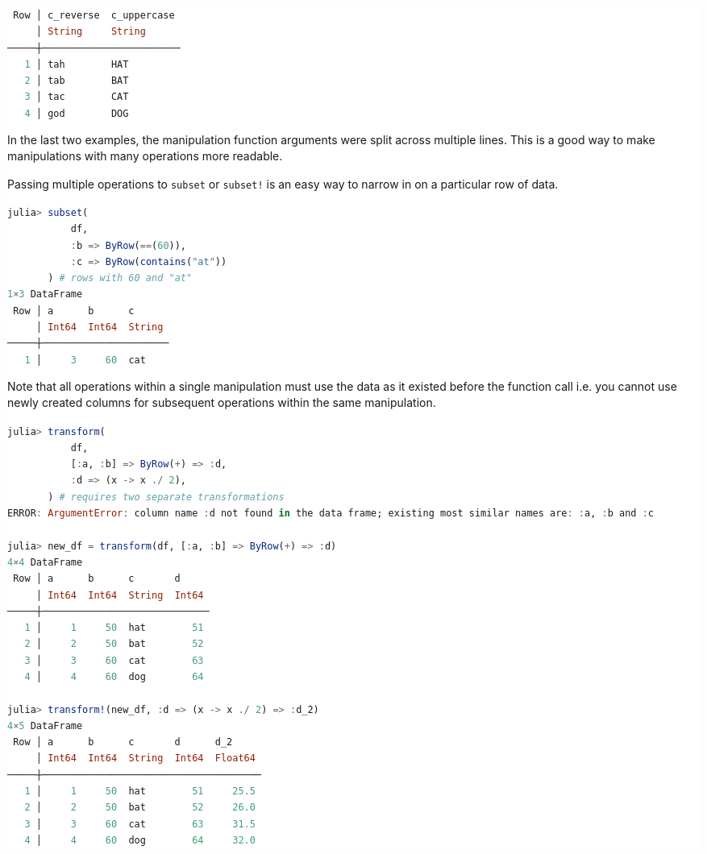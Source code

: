 ```julia
 Row │ c_reverse  c_uppercase
     │ String     String
─────┼────────────────────────
   1 │ tah        HAT
   2 │ tab        BAT
   3 │ tac        CAT
   4 │ god        DOG
```

In the last two examples,
the manipulation function arguments were split across multiple lines.
This is a good way to make manipulations with many operations more readable.

Passing multiple operations to `subset` or `subset!` is an easy way to narrow in
on a particular row of data.

```julia
julia> subset(
           df,
           :b => ByRow(==(60)),
           :c => ByRow(contains("at"))
       ) # rows with 60 and "at"
1×3 DataFrame
 Row │ a      b      c
     │ Int64  Int64  String
─────┼──────────────────────
   1 │     3     60  cat
```

Note that all operations within a single manipulation must use the data
as it existed before the function call
i.e. you cannot use newly created columns for subsequent operations
within the same manipulation.

```julia
julia> transform(
           df,
           [:a, :b] => ByRow(+) => :d,
           :d => (x -> x ./ 2),
       ) # requires two separate transformations
ERROR: ArgumentError: column name :d not found in the data frame; existing most similar names are: :a, :b and :c

julia> new_df = transform(df, [:a, :b] => ByRow(+) => :d)
4×4 DataFrame
 Row │ a      b      c       d
     │ Int64  Int64  String  Int64
─────┼─────────────────────────────
   1 │     1     50  hat        51
   2 │     2     50  bat        52
   3 │     3     60  cat        63
   4 │     4     60  dog        64

julia> transform!(new_df, :d => (x -> x ./ 2) => :d_2)
4×5 DataFrame
 Row │ a      b      c       d      d_2
     │ Int64  Int64  String  Int64  Float64
─────┼──────────────────────────────────────
   1 │     1     50  hat        51     25.5
   2 │     2     50  bat        52     26.0
   3 │     3     60  cat        63     31.5
   4 │     4     60  dog        64     32.0
```
